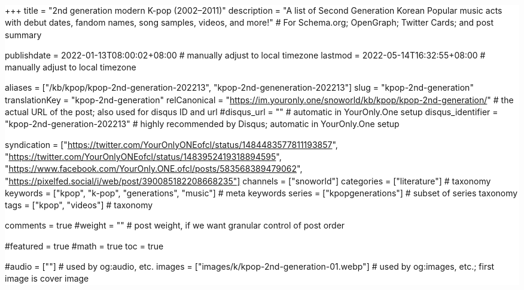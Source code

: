+++
title = "2nd generation modern K-pop (2002–2011)"
description = "A list of Second Generation Korean Popular music acts with debut dates, fandom names, song samples, videos, and more!"                                                    # For Schema.org; OpenGraph; Twitter Cards; and post summary

publishdate = 2022-01-13T08:00:02+08:00                                        # manually adjust to local timezone
lastmod = 2022-05-14T16:32:55+08:00                                     # manually adjust to local timezone

aliases = ["/kb/kpop/kpop-2nd-generation-202213", "kpop-2nd-geneneration-202213"]
slug = "kpop-2nd-generation"
translationKey = "kpop-2nd-generation"
relCanonical = "https://im.youronly.one/snoworld/kb/kpop/kpop-2nd-generation/"                                                   # the actual URL of the post; also used for disqus ID and url
#disqus_url = ""                                                    # automatic in YourOnly.One setup
disqus_identifier = "kpop-2nd-generation-202213"                                             # highly recommended by Disqus; automatic in YourOnly.One setup

syndication = ["https://twitter.com/YourOnlyONEofcl/status/1484483577811193857", "https://twitter.com/YourOnlyONEofcl/status/1483952419318894595", "https://www.facebook.com/YourOnly.ONE.ofcl/posts/583568389479062", "https://pixelfed.social/i/web/post/390085182208668235"]
channels = ["snoworld"]
categories = ["literature"]                                                   # taxonomy
keywords = ["kpop", "k-pop", "generations", "music"]                                                     # meta keywords
series = ["kpopgenerations"]                                                       # subset of series taxonomy
tags = ["kpop", "videos"]                                                         # taxonomy

comments = true
#weight = ""                                                        # post weight, if we want granular control of post order

#featured = true
#math = true
toc = true

#audio = [""]                                                        # used by og:audio, etc.
images = ["images/k/kpop-2nd-generation-01.webp"]                                                       # used by og:images, etc.; first image is cover image

[^byul-songs-dear-my-love]: [Byul] YouTube: [별 byul - 내가 정말 사랑하는 사람이 있죠 Dear My Love Official M/V](https://www.youtube.com/watch?v=LlCblnuBkjg "별 byul - 내가 정말 사랑하는 사람이 있죠 Dear My Love Official M/V")
[^gummy-songs-you-are-my-everything]: [Gummy] YouTube: [[MV] Gummy(거미) - You Are My Everything l 태양의 후예 OST Part.4](https://www.youtube.com/watch?v=ToASX6axGuw "[MV] Gummy(거미) - You Are My Everything l 태양의 후예 OST Part.4")
[^gummy-songs-remember-me]: [Gummy] YouTube: [[MV] 거미 (GUMMY) - Remember me (기억해줘요 내 모든 날과 그때를) (Hotel Del Luna (호텔 델루나) OST Part.7)](https://www.youtube.com/watch?v=846jDdHYxPM "[MV] 거미 (GUMMY) - Remember me (기억해줘요 내 모든 날과 그때를) (Hotel Del Luna (호텔 델루나) OST Part.7)")
[^girls-generation-songs-gee]: [Girls' Generation] YouTube: [Girls' Generation 소녀시대 'Gee' MV](https://www.youtube.com/watch?v=U7mPqycQ0tQ "Girls' Generation 소녀시대 'Gee' MV")
[^girls-generation-songs-genie]: [Girls' Generation] YouTube: [Girls' Generation 소녀시대 '소원을 말해봐 (Genie)' MV](https://www.youtube.com/watch?v=6SwiSpudKWI "Girls' Generation 소녀시대 '소원을 말해봐 (Genie)' MV")
[^girls-generation-songs-oh]: [Girls' Generation] YouTube: [Girls' Generation 소녀시대 'Oh!' MV](https://www.youtube.com/watch?v=TGbwL8kSpEk "Girls' Generation 소녀시대 'Oh!' MV")
[^girls-generation-songs-run-devil-run]: [Girls' Generation] YouTube: [Girls' Generation 소녀시대 'Run Devil Run' MV](https://www.youtube.com/watch?v=q_gfD3nvh-8 "Girls' Generation 소녀시대 'Run Devil Run' MV")
[^wonder-girls-songs-nobody]: [WONDER GIRLS] YouTube: [【TVPP】Wonder Girls - Nobody, 원더걸스 - 노바디 @ Comeback Stage, Show! Music core](https://www.youtube.com/watch?v=Yq8uM9-uJ_M "【TVPP】Wonder Girls - Nobody, 원더걸스 - 노바디 @ Comeback Stage, Show! Music core")
[^wonder-girls-songs-nobody-english]: [WONDER GIRLS] YouTube: [Wonder Girls 'NOBODY (Eng. Ver)' M/V](https://www.youtube.com/watch?v=BA7fdSkp8ds "Wonder Girls 'NOBODY (Eng. Ver)' M/V")
[^davichi-songs-forgetting-you]: [Davichi] YouTube: [달의 연인 - 보보경심 려 OST - Davichi 다비치 'Forgetting You' 그대를 잊는다는 건](https://www.youtube.com/watch?v=o7OkV7QCRgc "달의 연인 - 보보경심 려 OST - Davichi 다비치 'Forgetting You' 그대를 잊는다는 건")
[^davichi-songs-today-i-miss-you-too]: [Davichi] YouTube: [[MV] DAVICHI (다비치) - Today I Miss You (While You Were Sleeping OST Part.7) 당신이 잠든 사이에 OST Part.7](https://www.youtube.com/watch?v=GYjjpO781q4 "[MV] DAVICHI (다비치) - Today I Miss You (While You Were Sleeping OST Part.7) 당신이 잠든 사이에 OST Part.7")
[^davichi-songs-falling-in-love]: [Davichi] YouTube: [[MV] Davichi (다비치) - Falling In Love (꿈처럼 내린) | Beauty Inside 뷰티 인사이드 OST](https://www.youtube.com/watch?v=PvsAVpvZj_A "[MV] Davichi (다비치) - Falling In Love (꿈처럼 내린) | Beauty Inside 뷰티 인사이드 OST")
[^davichi-songs-please-dont-cry]: [Davichi] YouTube: [[더 킹 : 영원의 군주 OST Part 6] 다비치 (DAVICHI) - Please Don't Cry MV](https://www.youtube.com/watch?v=u427qFG9WY8 "[더 킹 : 영원의 군주 OST Part 6] 다비치 (DAVICHI) - Please Don't Cry MV")
[^2pm-songs-hands-up]: [2PM] YouTube: [2PM 'HANDS UP' M/V](https://www.youtube.com/watch?v=KgrB2KBZws4 "2PM 'HANDS UP' M/V")
[^iu-songs-good-day]: [IU] YouTube: [IU(아이유) - Good Day(좋은 날) (Sketchbook) | KBS WORLD TV 200918](https://www.youtube.com/watch?v=QZfhC7gQJgo "IU(아이유) - Good Day(좋은 날) (Sketchbook) | KBS WORLD TV 200918")
[^iu-songs-you-and-i]: [IU] YouTube: [IU You and I live 2011 KBS drama awards](https://www.youtube.com/watch?v=ks8bcUeRHL8 "IU You and I live 2011 KBS drama awards")
[^iu-songs-beautiful-song]: [IU] YouTube: [[ENGSUB] IU & Jo Jung Suk - Beautiful Song (예쁘다송) You're The Best Lee Soon Shin FMV](https://www.youtube.com/watch?v=LDywzzjBfZk "[ENGSUB] IU & Jo Jung Suk - Beautiful Song (예쁘다송) You're The Best Lee Soon Shin FMV")
[^iu-songs-blueming]: [IU] YouTube: [[IU] Blueming Live Clip (2019 IU Tour Concert 'Love, poem')](https://www.youtube.com/watch?v=o_nxIQTM_B0 "[IU] Blueming Live Clip (2019 IU Tour Concert 'Love, poem')")
[^iu-songs-bbibbi]: [IU] YouTube: [IU(아이유) - BBIBBI(삐삐) (Sketchbook) | KBS WORLD TV 201918](https://www.youtube.com/watch?v=bMOUP3ZpcUc "IU(아이유) - BBIBBI(삐삐) (Sketchbook) | KBS WORLD TV 201918")
[^iu-songs-celebrity]: [IU] YouTube: [[최초 공개] 아이유(IU) 'Celebrity' 라이브🎤 | 스페셜클립 | Special Clip | 셀러브리티 | LYRICS | 4K](https://www.youtube.com/watch?v=JtFI8dtPvxI "[최초 공개] 아이유(IU) 'Celebrity' 라이브🎤 | 스페셜클립 | Special Clip | 셀러브리티 | LYRICS | 4K")
[^iu-songs-strawberry-moon]: [IU] YouTube: [[MV] IU(아이유) _ strawberry moon](https://www.youtube.com/watch?v=sqgxcCjD04s "[MV] IU(아이유) _ strawberry moon")
[^2ne1-songs-i-dont-care]: [2NE1] YouTube: [2NE1 - I DON'T CARE M/V](https://www.youtube.com/watch?v=4MgAxMO1KD0 "2NE1 - I DON'T CARE M/V")
[^2ne1-songs-lonely]: [2NE1] YouTube: [2NE1 - LONELY M/V](https://www.youtube.com/watch?v=5n4V3lGEyG4 "2NE1 - LONELY M/V")
[^tara-songs-bo-peep-bo-peep]: [T-ara] YouTube: [T-ARA - Bo Peep Bo Peep, 티아라 - 보핍보핍, Music Core 20091219](https://www.youtube.com/watch?v=-KFpL9DUyms "T-ARA - Bo Peep Bo Peep, 티아라 - 보핍보핍, Music Core 20091219")
[^tara-songs-roly-poly]: [T-ara] YouTube: [T-ARA - Roly Poly, 티아라 : 롤리폴리, Music Core 20110716](https://www.youtube.com/watch?v=tTd9Gna50ls "T-ARA - Roly Poly, 티아라 : 롤리폴리, Music Core 20110716")
[^tara-songs-lovey-dovey]: [T-ara] YouTube: [[쇼! 음악중심] T-ARA - Lovey Dovey, 티아라 - 러비 더비, Music Core 20120107](https://www.youtube.com/watch?v=g3uIdA2IiKw "[쇼! 음악중심] T-ARA - Lovey Dovey, 티아라 - 러비 더비, Music Core 20120107")
[^tara-songs-tiki-taka]: [T-ara] YouTube: [[MV]티아라(T-ARA) - TIKI TAKA(티키타카)ㅣ딩고뮤직ㅣDingo Music](https://www.youtube.com/watch?v=nyGxdCivBig "[MV]티아라(T-ARA) - TIKI TAKA(티키타카)ㅣ딩고뮤직ㅣDingo Music")
[^eun-jung-songs-desire]: [Eun Jung] YouTube: [EUN JUNG 《DESIRE》 MUSIC VIDEO](https://www.youtube.com/watch?v=als-8K2vYBo "EUN JUNG «DESIRE» MUSIC VIDEO")
[^eun-jung-songs-sweet-snow]: [Eun Jung] YouTube: [Sweet Snow](https://www.youtube.com/watch?v=_yM86BVV7VM "Sweet Snow")
[^eun-jung-songs-a-little-more]: [Eun Jung] YouTube: [あともう少し…](https://www.youtube.com/watch?v=sKCCfdi4YU4 "あともう少し…") (A little more …)
[^fx-songs-electric-shock]: [f(x)] YouTube: [f(x) 에프엑스 'Electric Shock' MV](https://www.youtube.com/watch?v=n8I8QGFA1oM "f(x) 에프엑스 'Electric Shock' MV")
[^hyolyn-songs-always]: [Hyolyn] YouTube: [[명불허전 OST Part 2] 효린 (Hyolyn) - ALWAYS MV](https://www.youtube.com/watch?v=r5VgR6oZwKI "[명불허전 OST Part 2] 효린 (Hyolyn) - ALWAYS MV")
[^hyolyn-songs-i-miss-you]: [Hyolyn] YouTube: [[MV] Hyolin(효린) _ I Miss You(보고싶어) (Uncontrollably Fond(함부로 애틋하게) OST Part.5)](https://www.youtube.com/watch?v=F9rnTne_Lxw "[MV] Hyolin(효린) _I Miss You(보고싶어) (Uncontrollably Fond(함부로 애틋하게) OST Part.5)")
[^hyolyn-songs-good-bye]: [Hyolyn] YouTube: [[MV] Hyolyn(효린) _ Good bye(안녕) (My Love From the Star(별에서 온 그대) OST Part 4)](https://www.youtube.com/watch?v=CYyD1cQoIJY "[MV] Hyolyn(효린)_ Good bye(안녕) (My Love From the Star(별에서 온 그대) OST Part 4)")
[^hyolyn-songs-let-it-go]: [Hyolyn] YouTube: [[겨울왕국] '오늘도 또 들으러 왔어요' 한 번만 들은 사람은 없다는 효린의 Let It Go | 디즈니OST](https://www.youtube.com/watch?v=7tQ_K_Bst2Y "[겨울왕국] '오늘도 또 들으러 왔어요' 한 번만 들은 사람은 없다는 효린의 Let It Go | 디즈니OST")
[^miss-a-songs-love-again]: [miss A] YouTube: [miss A 'Love Alone' M/V](https://www.youtube.com/watch?v=dBR0oEUIoGI "miss A 'Love Alone' M/V")
[^miss-a-songs-only-you]: [miss A] YouTube: [miss A 'Only You(다른 남자 말고 너)' M/V)](https://www.youtube.com/watch?v=zO9RzrhYR-I "miss A 'Only You(다른 남자 말고 너)' M/V")
[^suzy-songs-yes-no-maybe]: [Suzy] YouTube: [Suzy(수지) 'Yes No Maybe' M/V](https://www.youtube.com/watch?v=b34ri3-uxks "Suzy(수지) 'Yes No Maybe' M/V")
[^suzy-songs-im-in-love-with-someone-else]: [Suzy] YouTube: [[SUZY - I'm In Love With Someone Else] Comeback Stage | M COUNTDOWN 180201 EP.556](https://www.youtube.com/watch?v=C4P96KzHmao "[SUZY - I'm In Love With Someone Else] Comeback Stage | M COUNTDOWN 180201 EP.556")
[^suzy-songs-dont-forget-me]: [Suzy] YouTube: [[MV] Sooji(수지)(miss A) _ Don't forget me(나를 잊지말아요)(Kangchi, the Beginning(구가의서) OST Part 5)](https://www.youtube.com/watch?v=KcjGxAbeoc0 "[MV] Sooji(수지)(miss A) _Don't forget me(나를 잊지말아요)(Kangchi, the Beginning(구가의서) OST Part 5)")
[^suzy-songs-ring-my-bell]: [Suzy] YouTube: [[MV] Suzy(수지) _ Ring My Bell(Uncontrollably Fond(함부로 애틋하게) OST Part. 1)](https://www.youtube.com/watch?v=e48D3KtPOb0 "[MV] Suzy(수지)_ Ring My Bell(Uncontrollably Fond(함부로 애틋하게) OST Part. 1)")
[^suzy-songs-i-love-you-boy]: [Suzy] YouTube: [[MV] Suzy (수지) - I Love You Boy (While You Were Sleeping OST Part.4) 당신이 잠든 사이에 OST Part.4](https://www.youtube.com/watch?v=B0Ij_eTECXc "[MV] Suzy (수지) - I Love You Boy (While You Were Sleeping OST Part.4) 당신이 잠든 사이에 OST Part.4")
[^suzy-songs-words-i-want-to-hear]: [Suzy] YouTube: [[MV] Suzy (수지) - Words I Want To Hear (듣고 싶은 말) While You Were Sleeping OST Part.13](https://www.youtube.com/watch?v=ZEE3x_X4Cbw "[MV] Suzy (수지) - Words I Want To Hear (듣고 싶은 말) While You Were Sleeping OST Part.13")
[^suzy-songs-my-dear-love]: [Suzy] YouTube: [[MV] 수지 - My Dear Love [스타트업 OST Part.14 (START-UP OST Part.14)]](https://www.youtube.com/watch?v=RUUI0PilSiE "[MV] 수지 - My Dear Love [스타트업 OST Part.14 (START-UP OST Part.14)]")
[^girls-day-songs-dont-forget-me]: [Girl's Day] YouTube: [[Music Bank K-Chart] Girl's Day - Don't Forget Me (2012.11.02)](https://www.youtube.com/watch?v=9PXLIgGqpeE "[Music Bank K-Chart] Girl's Day - Don't Forget Me (2012.11.02)")
[^girls-day-songs-expectation]: [Girl's Day] YouTube: [Girl's Day(걸스데이) 'Expectation(기대해)' Official MV (Dance.ver)](https://www.youtube.com/watch?v=fqR2HGkjFCA "Girl's Day(걸스데이) 'Expectation(기대해)' Official MV (Dance.ver)")
[^girls-day-songs-something]: [Girl's Day] YouTube: [[MV] GIRL'S DAY(걸스데이) _ Something (Dance ver.)](https://www.youtube.com/watch?v=zVO5xTAbxm8 "[MV] GIRL'S DAY(걸스데이) _ Something (Dance ver.)")
[^ben-songs-starlight-heart]: [Ben] YouTube: [Ben (벤) - Starlight Heart (잠들지 않는 별) The Red Sleeve (옷소매 붉은 끝동) OST Part 2 Lyrics/가사 [Han|Rom|Eng]](https://www.youtube.com/watch?v=vQqlziUYay4 "Ben (벤) - Starlight Heart (잠들지 않는 별) The Red Sleeve (옷소매 붉은 끝동) OST Part 2 Lyrics/가사 [Han|Rom|Eng]")
[^ben-songs-whenever-wherever-whatever]: [Ben] YouTube: [[MV] 벤 - Whenever Wherever Whatever [앨리스 OST Part.2 (Alice OST Part.2)]](https://www.youtube.com/watch?v=ScyKzjPfpHk "[MV] 벤 - Whenever Wherever Whatever [앨리스 OST Part.2 (Alice OST Part.2)]")
[^ben-songs-like-a-dream]: [Ben] YouTube: [Ben (벤) - 꿈처럼 (Like a Dream) FMV](https://www.youtube.com/watch?v=LcPN92043ds "Ben (벤) - 꿈처럼 (Like a Dream) FMV")
[^ben-songs-stay]: [Ben] YouTube: [[FMV] Ben – STAY (Oh My Ghost OST)](https://www.youtube.com/watch?v=jE3QbJG1Oj0 "[FMV] Ben – STAY (Oh My Ghost OST)")
[^kimi-songs-mammy-mammy]: [Kimi] YouTube: [Mammy Mammy](https://www.youtube.com/watch?v=qcp5Tsl27LU "Kimi: Mammy Mammy")
[^apink-songs-nonono]: [Apink] YouTube: [[MV] Apink(에이핑크) _ NoNoNo](https://www.youtube.com/watch?v=hspqQuuuGIw "[MV] Apink(에이핑크) _NoNoNo")
[^apink-songs-mr-chu]: [Apink] YouTube: [[MV] Apink(에이핑크) _ Mr. Chu(미스터 츄)](https://www.youtube.com/watch?v=K5H-GvnNz2Y "[MV] Apink(에이핑크)_ Mr. Chu(미스터 츄)")